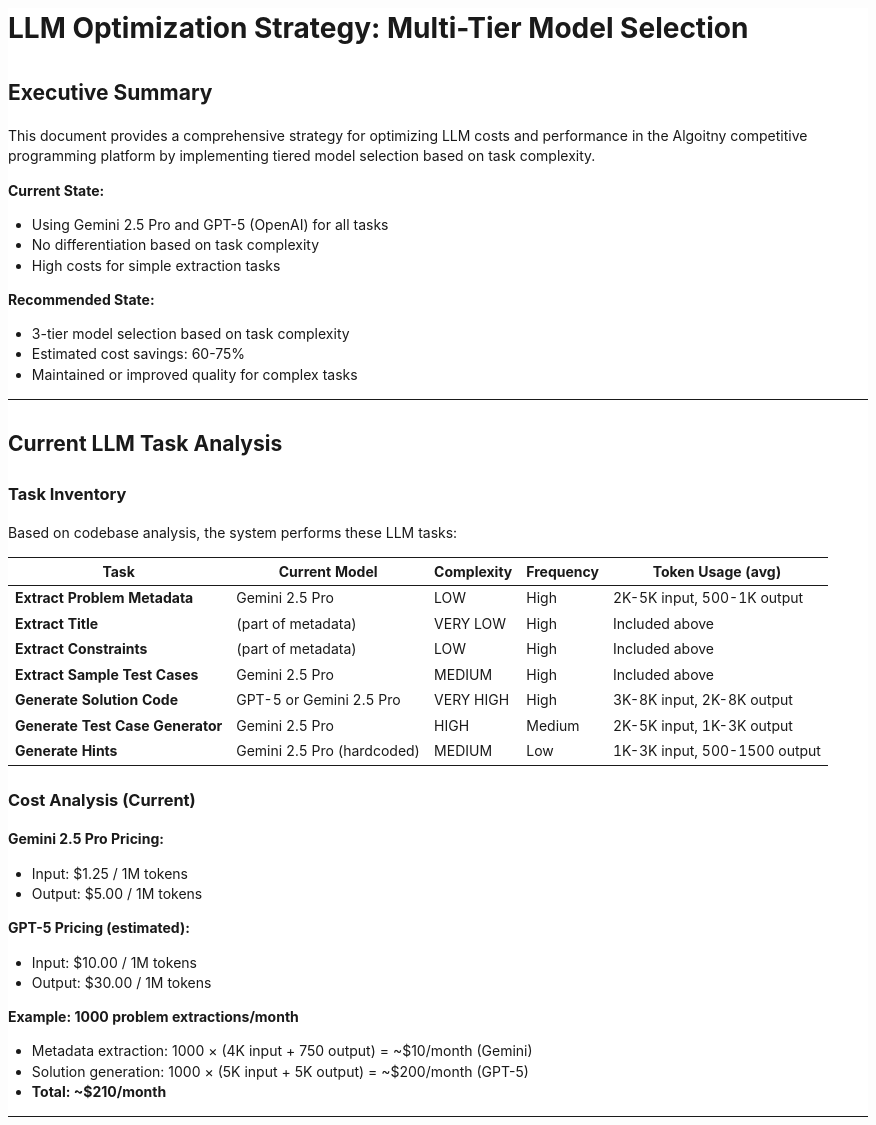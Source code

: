 # LLM Optimization Strategy: Multi-Tier Model Selection

## Executive Summary

This document provides a comprehensive strategy for optimizing LLM costs and performance in the Algoitny competitive programming platform by implementing tiered model selection based on task complexity.

**Current State:**
- Using Gemini 2.5 Pro and GPT-5 (OpenAI) for all tasks
- No differentiation based on task complexity
- High costs for simple extraction tasks

**Recommended State:**
- 3-tier model selection based on task complexity
- Estimated cost savings: 60-75%
- Maintained or improved quality for complex tasks

---

## Current LLM Task Analysis

### Task Inventory

Based on codebase analysis, the system performs these LLM tasks:

| Task | Current Model | Complexity | Frequency | Token Usage (avg) |
|------|--------------|------------|-----------|-------------------|
| **Extract Problem Metadata** | Gemini 2.5 Pro | LOW | High | 2K-5K input, 500-1K output |
| **Extract Title** | (part of metadata) | VERY LOW | High | Included above |
| **Extract Constraints** | (part of metadata) | LOW | High | Included above |
| **Extract Sample Test Cases** | Gemini 2.5 Pro | MEDIUM | High | Included above |
| **Generate Solution Code** | GPT-5 or Gemini 2.5 Pro | VERY HIGH | High | 3K-8K input, 2K-8K output |
| **Generate Test Case Generator** | Gemini 2.5 Pro | HIGH | Medium | 2K-5K input, 1K-3K output |
| **Generate Hints** | Gemini 2.5 Pro (hardcoded) | MEDIUM | Low | 1K-3K input, 500-1500 output |

### Cost Analysis (Current)

**Gemini 2.5 Pro Pricing:**
- Input: $1.25 / 1M tokens
- Output: $5.00 / 1M tokens

**GPT-5 Pricing (estimated):**
- Input: $10.00 / 1M tokens
- Output: $30.00 / 1M tokens

**Example: 1000 problem extractions/month**
- Metadata extraction: 1000 × (4K input + 750 output) = ~$10/month (Gemini)
- Solution generation: 1000 × (5K input + 5K output) = ~$200/month (GPT-5)
- **Total: ~$210/month**

---